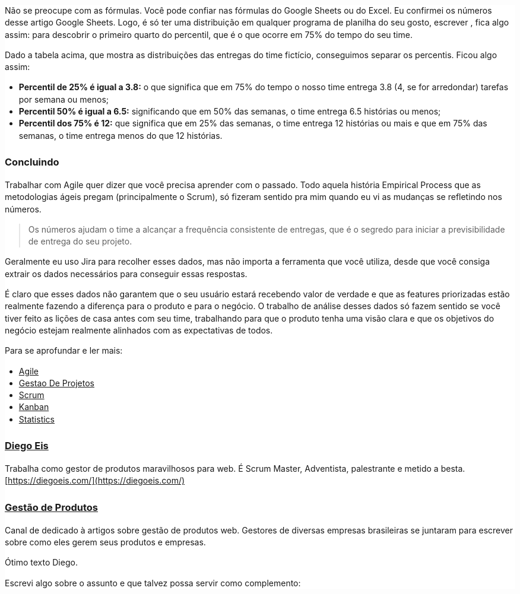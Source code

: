Não se preocupe com as fórmulas. Você pode confiar nas fórmulas do Google Sheets
ou do Excel. Eu confirmei os números desse artigo Google Sheets. Logo, é só ter
uma distribuição em qualquer programa de planilha do seu gosto, escrever , fica
algo assim:  para descobrir o primeiro quarto do percentil, que é o que ocorre
em 75% do tempo do seu time.

Dado a tabela acima, que mostra as distribuições das entregas do time fictício,
conseguimos separar os percentis. Ficou algo assim:

* **Percentil de 25% é igual a 3.8:** o que significa que em 75% do tempo o nosso
time entrega 3.8 (4, se for arredondar) tarefas por semana ou menos;
* **Percentil 50% é igual a 6.5:** significando que em 50% das semanas, o time
entrega 6.5 histórias ou menos;
* **Percentil dos 75% é 12:** que significa que em 25% das semanas, o time entrega
12 histórias ou mais e que em 75% das semanas, o time entrega menos do que 12
histórias.

### Concluindo

Trabalhar com Agile quer dizer que você precisa aprender com o passado. Todo
aquela história Empirical Process que as metodologias ágeis pregam
(principalmente o Scrum), só fizeram sentido pra mim quando eu vi as mudanças se
refletindo nos números.

> Os números ajudam o time a alcançar a frequência consistente de entregas, que é
> o segredo para iniciar a previsibilidade de entrega do seu projeto.

Geralmente eu uso Jira para recolher esses dados, mas não importa a ferramenta
que você utiliza, desde que você consiga extrair os dados necessários para
conseguir essas respostas.

É claro que esses dados não garantem que o seu usuário estará recebendo valor de
verdade e que as features priorizadas estão realmente fazendo a diferença para o
produto e para o negócio. O trabalho de análise desses dados só fazem sentido se
você tiver feito as lições de casa antes com seu time, trabalhando para que o
produto tenha uma visão clara e que os objetivos do negócio estejam realmente
alinhados com as expectativas de todos.

Para se aprofundar e ler mais:

* [Agile](https://medium.com/tag/agile?source=post)
* [Gestao De Projetos](https://medium.com/tag/gestao-de-projetos?source=post)
* [Scrum](https://medium.com/tag/scrum?source=post)
* [Kanban](https://medium.com/tag/kanban?source=post)
* [Statistics](https://medium.com/tag/statistics?source=post)

### [Diego Eis](https://medium.com/@diegoeis)

Trabalha como gestor de produtos maravilhosos para web. É Scrum Master,
Adventista, palestrante e metido a besta.
[https://diegoeis.com/](https://diegoeis.com/)

### [Gestão de Produtos](https://medium.com/gestao-produtos?source=footer_card)

Canal de dedicado à artigos sobre gestão de produtos web. Gestores de diversas
empresas brasileiras se juntaram para escrever sobre como eles gerem seus
produtos e empresas.

Ótimo texto Diego.

Escrevi algo sobre o assunto e que talvez possa servir como complemento:

